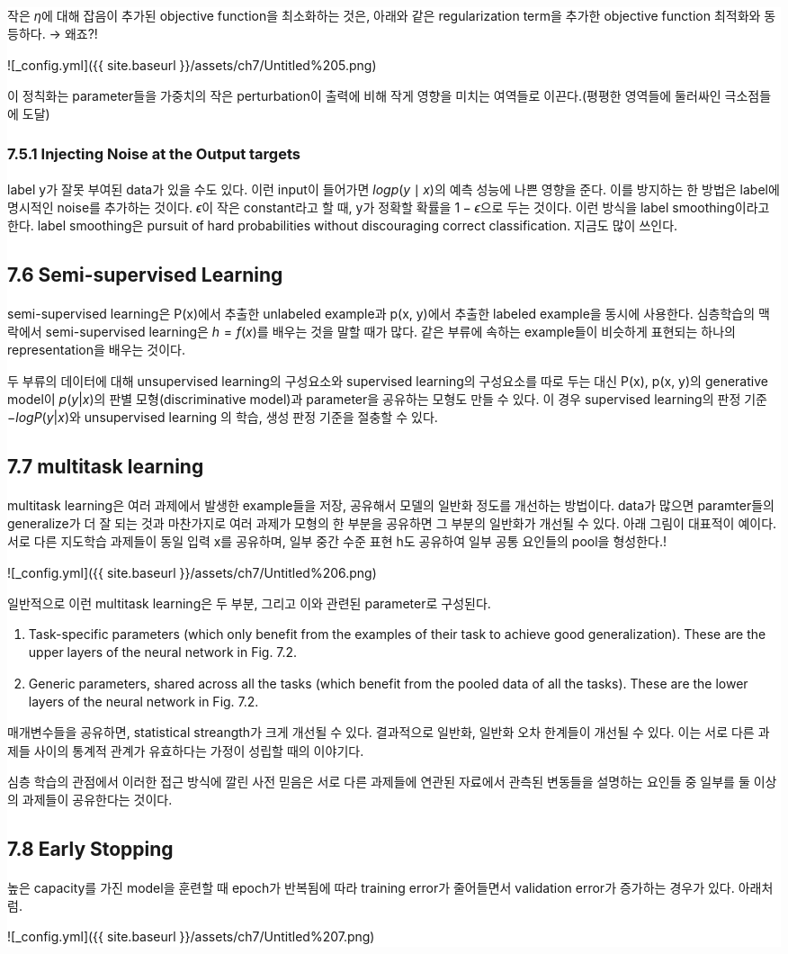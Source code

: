 작은 $\eta$에 대해 잡음이 추가된 objective function을 최소화하는 것은, 아래와 같은 regularization term을 추가한 objective function 최적화와 동등하다. → 왜죠?!

![_config.yml]({{ site.baseurl }}/assets/ch7/Untitled%205.png)

이 정칙화는 parameter들을 가중치의 작은 perturbation이 출력에 비해 작게 영향을 미치는 여역들로 이끈다.(평평한 영역들에 둘러싸인 극소점들에 도달)

### 7.5.1 Injecting Noise at the Output targets

label y가 잘못 부여된 data가 있을 수도 있다. 이런 input이 들어가면 $log p(y \mid x)$의 예측 성능에 나쁜 영향을 준다. 이를 방지하는 한 방법은 label에 명시적인 noise를 추가하는 것이다. $\epsilon$이 작은 constant라고 할 때, y가 정확할 확률을 $1-\epsilon$으로 두는 것이다. 이런 방식을 label smoothing이라고 한다. label smoothing은 pursuit of hard probabilities without discouraging correct classification. 지금도 많이 쓰인다. 

## 7.6 Semi-supervised Learning

semi-supervised learning은 P(x)에서 추출한 unlabeled example과 p(x, y)에서 추출한 labeled example을 동시에 사용한다. 심층학습의 맥락에서 semi-supervised learning은 $h = f(x)$를 배우는 것을 말할 때가 많다. 같은 부류에 속하는 example들이 비슷하게 표현되는 하나의 representation을 배우는 것이다. 

두 부류의 데이터에 대해 unsupervised learning의 구성요소와 supervised learning의 구성요소를 따로 두는 대신 P(x), p(x, y)의 generative model이 $p(y\vert x)$의 판별 모형(discriminative model)과 parameter을 공유하는 모형도 만들 수 있다. 이 경우 supervised learning의 판정 기준 $-logP(y\vert x)$와 unsupervised learning 의 학습, 생성 판정 기준을 절충할 수 있다. 

## 7.7 multitask learning

multitask learning은 여러 과제에서 발생한 example들을 저장, 공유해서 모델의 일반화 정도를 개선하는 방법이다. data가 많으면 paramter들의 generalize가 더 잘 되는 것과 마찬가지로 여러 과제가 모형의 한 부분을 공유하면 그 부분의 일반화가 개선될 수 있다. 아래 그림이 대표적이 예이다. 서로 다른 지도학습 과제들이 동일 입력 x를 공유하며, 일부 중간 수준 표현 h도 공유하여 일부 공통 요인들의 pool을 형성한다.!

![_config.yml]({{ site.baseurl }}/assets/ch7/Untitled%206.png)

일반적으로 이런 multitask learning은 두 부분, 그리고 이와 관련된 parameter로 구성된다. 

1. Task-specific parameters (which only benefit from the examples of their task
to achieve good generalization). These are the upper layers of the neural
network in Fig. 7.2.

2. Generic parameters, shared across all the tasks (which benefit from the
pooled data of all the tasks). These are the lower layers of the neural network
in Fig. 7.2.

매개변수들을 공유하면, statistical streangth가 크게 개선될 수 있다. 결과적으로 일반화, 일반화 오차 한계들이 개선될 수 있다. 이는 서로 다른 과제들 사이의 통계적 관계가 유효하다는 가정이 성립할 때의 이야기다. 

심층 학습의 관점에서 이러한 접근 방식에 깔린 사전 믿음은 서로 다른 과제들에 연관된 자료에서 관측된 변동들을 설명하는 요인들 중 일부를 둘 이상의 과제들이 공유한다는 것이다. 

## 7.8 Early Stopping

높은 capacity를 가진 model을 훈련할 때 epoch가 반복됨에 따라 training error가 줄어들면서 validation error가 증가하는 경우가 있다. 아래처럼. 

![_config.yml]({{ site.baseurl }}/assets/ch7/Untitled%207.png)
